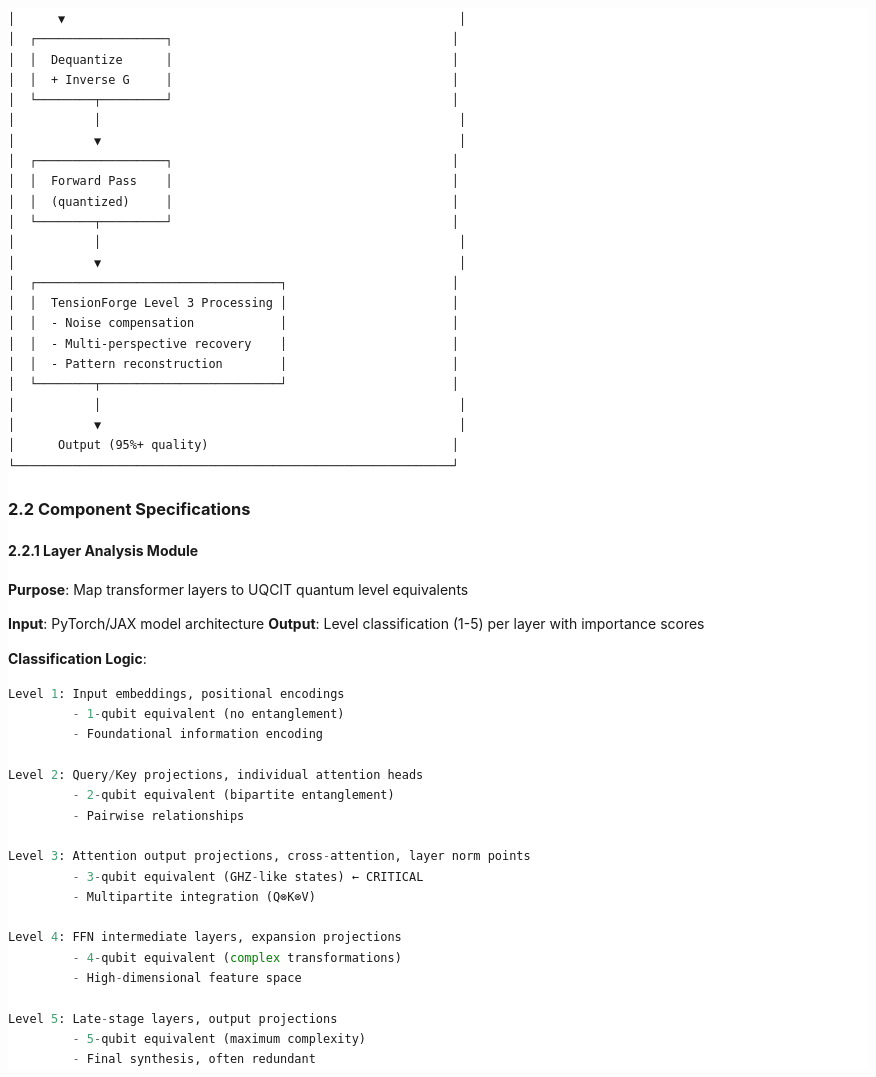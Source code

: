 ```
│      ▼                                                       │
│  ┌──────────────────┐                                       │
│  │  Dequantize      │                                       │
│  │  + Inverse G     │                                       │
│  └────────┬─────────┘                                       │
│           │                                                  │
│           ▼                                                  │
│  ┌──────────────────┐                                       │
│  │  Forward Pass    │                                       │
│  │  (quantized)     │                                       │
│  └────────┬─────────┘                                       │
│           │                                                  │
│           ▼                                                  │
│  ┌──────────────────────────────────┐                       │
│  │  TensionForge Level 3 Processing │                       │
│  │  - Noise compensation            │                       │
│  │  - Multi-perspective recovery    │                       │
│  │  - Pattern reconstruction        │                       │
│  └────────┬─────────────────────────┘                       │
│           │                                                  │
│           ▼                                                  │
│      Output (95%+ quality)                                  │
└─────────────────────────────────────────────────────────────┘
```

### 2.2 Component Specifications

#### 2.2.1 Layer Analysis Module

**Purpose**: Map transformer layers to UQCIT quantum level equivalents

**Input**: PyTorch/JAX model architecture
**Output**: Level classification (1-5) per layer with importance scores

**Classification Logic**:
```python
Level 1: Input embeddings, positional encodings
         - 1-qubit equivalent (no entanglement)
         - Foundational information encoding

Level 2: Query/Key projections, individual attention heads
         - 2-qubit equivalent (bipartite entanglement)
         - Pairwise relationships

Level 3: Attention output projections, cross-attention, layer norm points
         - 3-qubit equivalent (GHZ-like states) ← CRITICAL
         - Multipartite integration (Q⊗K⊗V)

Level 4: FFN intermediate layers, expansion projections
         - 4-qubit equivalent (complex transformations)
         - High-dimensional feature space

Level 5: Late-stage layers, output projections
         - 5-qubit equivalent (maximum complexity)
         - Final synthesis, often redundant
```
